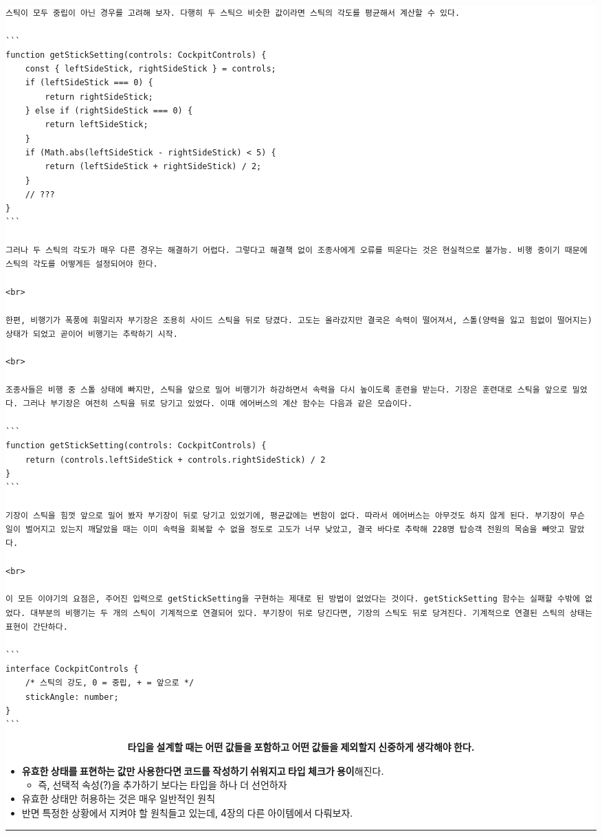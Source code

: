     스틱이 모두 중립이 아닌 경우를 고려해 보자. 다행히 두 스틱으 비슷한 값이라면 스틱의 각도를 평균해서 계산할 수 있다.

    ```
    function getStickSetting(controls: CockpitControls) {
        const { leftSideStick, rightSideStick } = controls;
        if (leftSideStick === 0) {
            return rightSideStick;
        } else if (rightSideStick === 0) {
            return leftSideStick;
        }
        if (Math.abs(leftSideStick - rightSideStick) < 5) {
            return (leftSideStick + rightSideStick) / 2;
        }
        // ???
    }
    ```

    그러나 두 스틱의 각도가 매우 다른 경우는 해결하기 어렵다. 그렇다고 해결책 없이 조종사에게 오류를 띄운다는 것은 현실적으로 불가능. 비행 중이기 때문에 스틱의 각도를 어떻게든 설정되어야 한다.

    <br>

    한편, 비행기가 폭풍에 휘말리자 부기장은 조용히 사이드 스틱을 뒤로 당겼다. 고도는 올라갔지만 결국은 속력이 떨어져서, 스톨(양력을 잃고 힘없이 떨어지는) 상태가 되었고 곧이어 비행기는 추락하기 시작.

    <br>

    조종사들은 비행 중 스톨 상태에 빠지만, 스틱을 앞으로 밀어 비행기가 하강하면서 속력을 다시 높이도록 훈련을 받는다. 기장은 훈련대로 스틱을 앞으로 밀었다. 그러나 부기장은 여전히 스틱을 뒤로 당기고 있었다. 이때 에어버스의 계산 함수는 다음과 같은 모습이다.

    ```
    function getStickSetting(controls: CockpitControls) {
        return (controls.leftSideStick + controls.rightSideStick) / 2
    }
    ```

    기장이 스틱을 힘껏 앞으로 밀어 봤자 부기장이 뒤로 당기고 있었기에, 평균값에는 변함이 없다. 따라서 에어버스는 아무것도 하지 않게 된다. 부기장이 무슨 일이 벌어지고 있는지 깨달았을 때는 이미 속력을 회복할 수 없을 정도로 고도가 너무 낮았고, 결국 바다로 추락해 228명 탑승객 전원의 목숨을 빼앗고 말았다.

    <br>

    이 모든 이야기의 요점은, 주어진 입력으로 getStickSetting을 구현하는 제대로 된 방법이 없었다는 것이다. getStickSetting 함수는 실패할 수밖에 없었다. 대부분의 비행기는 두 개의 스틱이 기계적으로 연결되어 있다. 부기장이 뒤로 당긴다면, 기장의 스틱도 뒤로 당겨진다. 기계적으로 연결된 스틱의 상태는 표현이 간단하다.

    ```
    interface CockpitControls {
        /* 스틱의 강도, 0 = 중립, + = 앞으로 */
        stickAngle: number;
    }
    ```

<p align="center"><strong>타입을 설계할 때는 어떤 값들을 포함하고 어떤 값들을 제외할지 신중하게 생각해야 한다.</strong></p>

- **유효한 상태를 표현하는 값만 사용한다면 코드를 작성하기 쉬워지고 타입 체크가 용이**해진다.
  - 즉, 선택적 속성(?)을 추가하기 보다는 타입을 하나 더 선언하자
- 유효한 상태만 허용하는 것은 매우 일반적인 원칙
- 반면 특정한 상황에서 지켜야 할 원칙들고 있는데, 4장의 다른 아이템에서 다뤄보자.

---